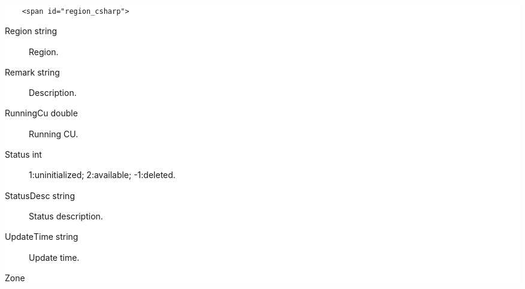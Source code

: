         <span id="region_csharp">
<a data-swiftype-name="resource-property" data-swiftype-type="text" href="#region_csharp" style="color: inherit; text-decoration: inherit;">Region</a>
</span>
        <span class="property-indicator"></span>
        <span class="property-type">string</span>
    </dt>
    <dd><p>Region.</p>
</dd><dt class="property-required"
            title="Required">
        <span id="remark_csharp">
<a data-swiftype-name="resource-property" data-swiftype-type="text" href="#remark_csharp" style="color: inherit; text-decoration: inherit;">Remark</a>
</span>
        <span class="property-indicator"></span>
        <span class="property-type">string</span>
    </dt>
    <dd><p>Description.</p>
</dd><dt class="property-required"
            title="Required">
        <span id="runningcu_csharp">
<a data-swiftype-name="resource-property" data-swiftype-type="text" href="#runningcu_csharp" style="color: inherit; text-decoration: inherit;">Running<wbr>Cu</a>
</span>
        <span class="property-indicator"></span>
        <span class="property-type">double</span>
    </dt>
    <dd><p>Running CU.</p>
</dd><dt class="property-required"
            title="Required">
        <span id="status_csharp">
<a data-swiftype-name="resource-property" data-swiftype-type="text" href="#status_csharp" style="color: inherit; text-decoration: inherit;">Status</a>
</span>
        <span class="property-indicator"></span>
        <span class="property-type">int</span>
    </dt>
    <dd><p>1:uninitialized; 2:available; -1:deleted.</p>
</dd><dt class="property-required"
            title="Required">
        <span id="statusdesc_csharp">
<a data-swiftype-name="resource-property" data-swiftype-type="text" href="#statusdesc_csharp" style="color: inherit; text-decoration: inherit;">Status<wbr>Desc</a>
</span>
        <span class="property-indicator"></span>
        <span class="property-type">string</span>
    </dt>
    <dd><p>Status description.</p>
</dd><dt class="property-required"
            title="Required">
        <span id="updatetime_csharp">
<a data-swiftype-name="resource-property" data-swiftype-type="text" href="#updatetime_csharp" style="color: inherit; text-decoration: inherit;">Update<wbr>Time</a>
</span>
        <span class="property-indicator"></span>
        <span class="property-type">string</span>
    </dt>
    <dd><p>Update time.</p>
</dd><dt class="property-required"
            title="Required">
        <span id="zone_csharp">
<a data-swiftype-name="resource-property" data-swiftype-type="text" href="#zone_csharp" style="color: inherit; text-decoration: inherit;">Zone</a>
</span>